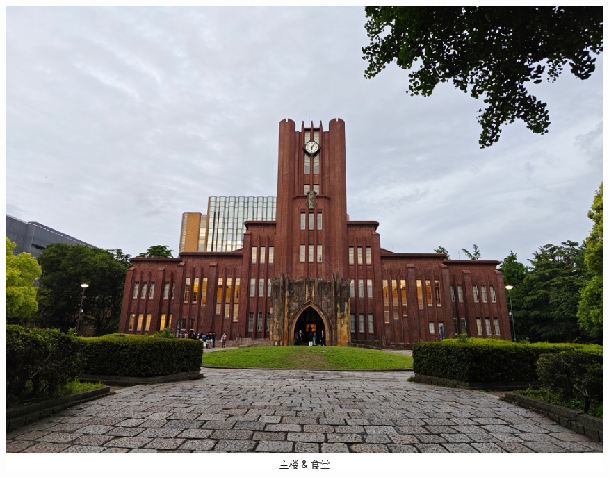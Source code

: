 <div style="display:flex width:100%"><img src=".230426-东京都.assets/2023-05-10-13-44-10.png"/><center>主楼 & 食堂</center></div>
